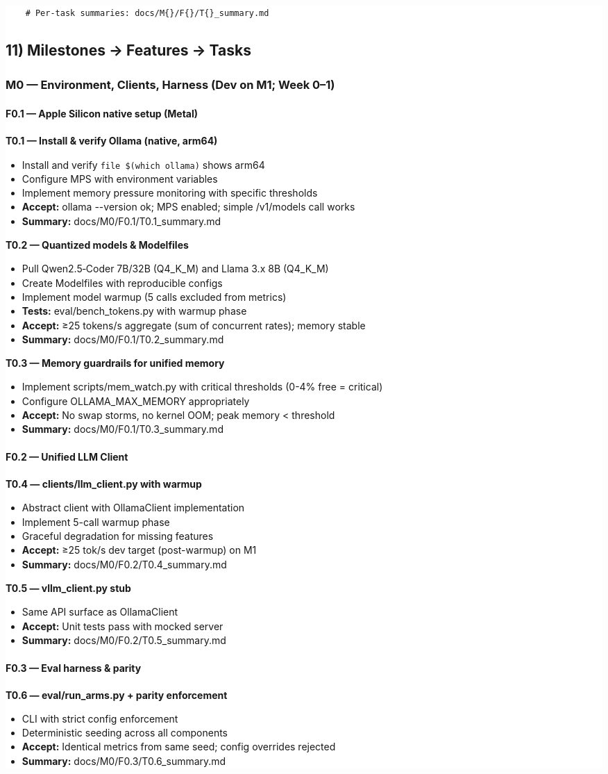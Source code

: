 ```
    # Per-task summaries: docs/M{}/F{}/T{}_summary.md
```

## 11) Milestones → Features → Tasks

### M0 — Environment, Clients, Harness (Dev on M1; Week 0–1)

#### F0.1 — Apple Silicon native setup (Metal)

**T0.1 — Install & verify Ollama (native, arm64)**

- Install and verify `file $(which ollama)` shows arm64
- Configure MPS with environment variables
- Implement memory pressure monitoring with specific thresholds
- **Accept:** ollama --version ok; MPS enabled; simple /v1/models call works
- **Summary:** docs/M0/F0.1/T0.1_summary.md

**T0.2 — Quantized models & Modelfiles**

- Pull Qwen2.5‑Coder 7B/32B (Q4_K_M) and Llama 3.x 8B (Q4_K_M)
- Create Modelfiles with reproducible configs
- Implement model warmup (5 calls excluded from metrics)
- **Tests:** eval/bench_tokens.py with warmup phase
- **Accept:** ≥25 tokens/s aggregate (sum of concurrent rates); memory stable
- **Summary:** docs/M0/F0.1/T0.2_summary.md

**T0.3 — Memory guardrails for unified memory**

- Implement scripts/mem_watch.py with critical thresholds (0-4% free = critical)
- Configure OLLAMA_MAX_MEMORY appropriately
- **Accept:** No swap storms, no kernel OOM; peak memory < threshold
- **Summary:** docs/M0/F0.1/T0.3_summary.md

#### F0.2 — Unified LLM Client

**T0.4 — clients/llm_client.py with warmup**

- Abstract client with OllamaClient implementation
- Implement 5-call warmup phase
- Graceful degradation for missing features
- **Accept:** ≥25 tok/s dev target (post-warmup) on M1
- **Summary:** docs/M0/F0.2/T0.4_summary.md

**T0.5 — vllm_client.py stub**

- Same API surface as OllamaClient
- **Accept:** Unit tests pass with mocked server
- **Summary:** docs/M0/F0.2/T0.5_summary.md

#### F0.3 — Eval harness & parity

**T0.6 — eval/run_arms.py + parity enforcement**

- CLI with strict config enforcement
- Deterministic seeding across all components
- **Accept:** Identical metrics from same seed; config overrides rejected
- **Summary:** docs/M0/F0.3/T0.6_summary.md

